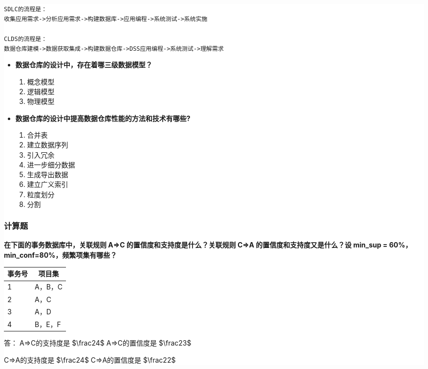     SDLC的流程是：
    收集应用需求->分析应用需求->构建数据库->应用编程->系统测试->系统实施

    CLDS的流程是：
    数据仓库建模->数据获取集成->构建数据仓库->DSS应用编程->系统测试->理解需求

- **数据仓库的设计中，存在着哪三级数据模型？**
    1. 概念模型
    2. 逻辑模型
    3. 物理模型

- **数据仓库的设计中提高数据仓库性能的方法和技术有哪些?**
    1. 合并表
    2. 建立数据序列
    3. 引入冗余
    4. 进一步细分数据
    5. 生成导出数据
    6. 建立广义索引
    7. 粒度划分
    8. 分割

### 计算题
**在下面的事务数据库中，关联规则 A$\Rightarrow$C 的置信度和支持度是什么？关联规则 C$\Rightarrow$A
的置信度和支持度又是什么？设 min_sup = 60%，min_conf=80%，频繁项集有哪些？**

|事务号| 项目集|
|--|--|
|1| A，B，C|
|2| A，C|
|3| A，D|
|4| B，E，F|

答：
A$\Rightarrow$C的支持度是 $\frac24$
A$\Rightarrow$C的置信度是 $\frac23$

C$\Rightarrow$A的支持度是 $\frac24$
C$\Rightarrow$A的置信度是 $\frac22$